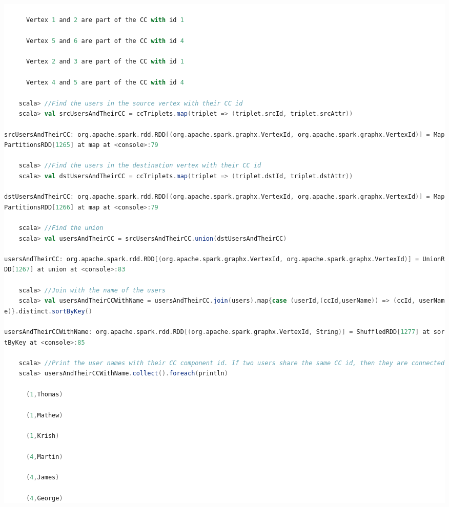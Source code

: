```scala

      Vertex 1 and 2 are part of the CC with id 1    

      Vertex 5 and 6 are part of the CC with id 4    

      Vertex 2 and 3 are part of the CC with id 1    

      Vertex 4 and 5 are part of the CC with id 4

	scala> //Find the users in the source vertex with their CC id
	scala> val srcUsersAndTheirCC = ccTriplets.map(triplet => (triplet.srcId, triplet.srcAttr))

srcUsersAndTheirCC: org.apache.spark.rdd.RDD[(org.apache.spark.graphx.VertexId, org.apache.spark.graphx.VertexId)] = MapPartitionsRDD[1265] at map at <console>:79

	scala> //Find the users in the destination vertex with their CC id
	scala> val dstUsersAndTheirCC = ccTriplets.map(triplet => (triplet.dstId, triplet.dstAttr))

dstUsersAndTheirCC: org.apache.spark.rdd.RDD[(org.apache.spark.graphx.VertexId, org.apache.spark.graphx.VertexId)] = MapPartitionsRDD[1266] at map at <console>:79

	scala> //Find the union
	scala> val usersAndTheirCC = srcUsersAndTheirCC.union(dstUsersAndTheirCC)

usersAndTheirCC: org.apache.spark.rdd.RDD[(org.apache.spark.graphx.VertexId, org.apache.spark.graphx.VertexId)] = UnionRDD[1267] at union at <console>:83

	scala> //Join with the name of the users
	scala> val usersAndTheirCCWithName = usersAndTheirCC.join(users).map{case (userId,(ccId,userName)) => (ccId, userName)}.distinct.sortByKey()

usersAndTheirCCWithName: org.apache.spark.rdd.RDD[(org.apache.spark.graphx.VertexId, String)] = ShuffledRDD[1277] at sortByKey at <console>:85

	scala> //Print the user names with their CC component id. If two users share the same CC id, then they are connected
	scala> usersAndTheirCCWithName.collect().foreach(println)

      (1,Thomas)    

      (1,Mathew)    

      (1,Krish)    

      (4,Martin)    

      (4,James)    

      (4,George) 

```
